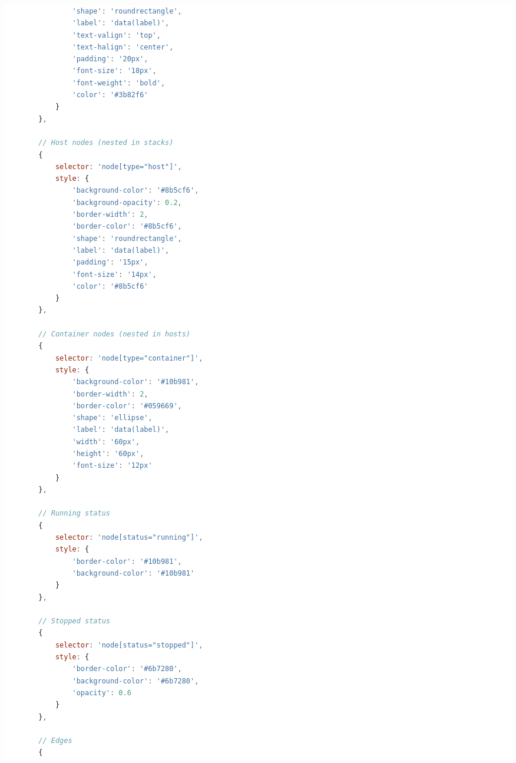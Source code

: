 ```javascript
                'shape': 'roundrectangle',
                'label': 'data(label)',
                'text-valign': 'top',
                'text-halign': 'center',
                'padding': '20px',
                'font-size': '18px',
                'font-weight': 'bold',
                'color': '#3b82f6'
            }
        },

        // Host nodes (nested in stacks)
        {
            selector: 'node[type="host"]',
            style: {
                'background-color': '#8b5cf6',
                'background-opacity': 0.2,
                'border-width': 2,
                'border-color': '#8b5cf6',
                'shape': 'roundrectangle',
                'label': 'data(label)',
                'padding': '15px',
                'font-size': '14px',
                'color': '#8b5cf6'
            }
        },

        // Container nodes (nested in hosts)
        {
            selector: 'node[type="container"]',
            style: {
                'background-color': '#10b981',
                'border-width': 2,
                'border-color': '#059669',
                'shape': 'ellipse',
                'label': 'data(label)',
                'width': '60px',
                'height': '60px',
                'font-size': '12px'
            }
        },

        // Running status
        {
            selector: 'node[status="running"]',
            style: {
                'border-color': '#10b981',
                'background-color': '#10b981'
            }
        },

        // Stopped status
        {
            selector: 'node[status="stopped"]',
            style: {
                'border-color': '#6b7280',
                'background-color': '#6b7280',
                'opacity': 0.6
            }
        },

        // Edges
        {
```